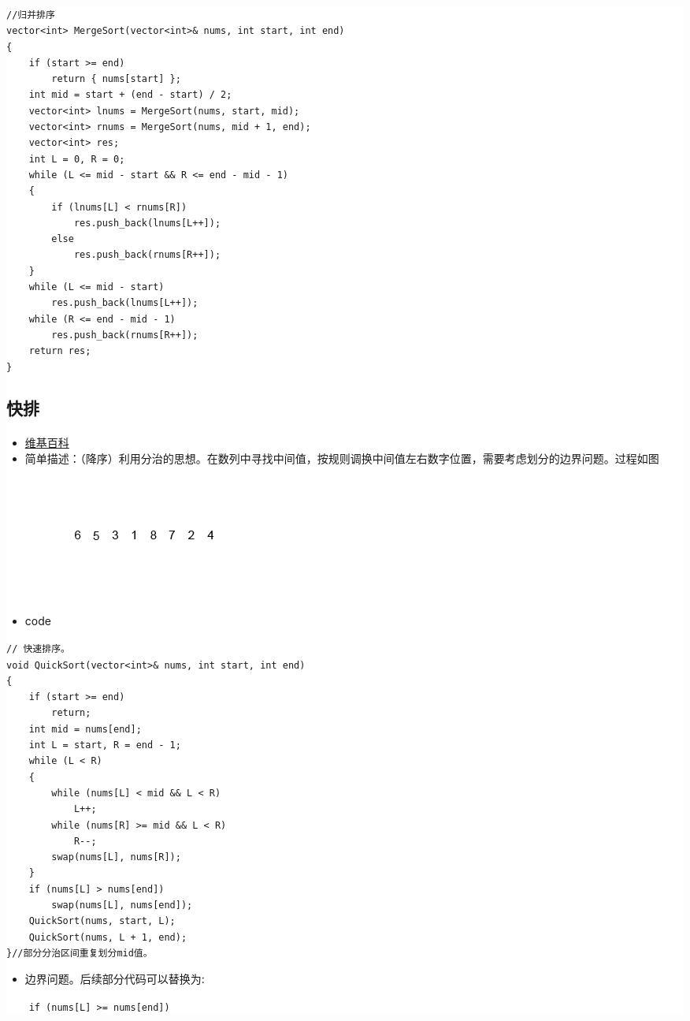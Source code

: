 ```
//归并排序
vector<int> MergeSort(vector<int>& nums, int start, int end)
{
	if (start >= end)
		return { nums[start] };
	int mid = start + (end - start) / 2;
	vector<int> lnums = MergeSort(nums, start, mid);
	vector<int> rnums = MergeSort(nums, mid + 1, end);
	vector<int> res;
	int L = 0, R = 0;
	while (L <= mid - start && R <= end - mid - 1)
	{
		if (lnums[L] < rnums[R])
			res.push_back(lnums[L++]);
		else
			res.push_back(rnums[R++]);
	}
	while (L <= mid - start)
		res.push_back(lnums[L++]);
	while (R <= end - mid - 1)
		res.push_back(rnums[R++]);
	return res;
}
```
## 快排
- [维基百科](https://en.wikipedia.org/wiki/Quicksort)
- 简单描述：（降序）利用分治的思想。在数列中寻找中间值，按规则调换中间值左右数字位置，需要考虑划分的边界问题。过程如图![](https://raw.githubusercontent.com/jianba/jianba.github.io/master/img/%E5%8D%81%E5%A4%A7%E7%BB%8F%E5%85%B8%E6%8E%92%E5%BA%8F/Merge-sort-example-300px.gif)
- code
```
// 快速排序。
void QuickSort(vector<int>& nums, int start, int end)
{
	if (start >= end)
		return;
	int mid = nums[end];
	int L = start, R = end - 1;
	while (L < R)
	{
		while (nums[L] < mid && L < R)
			L++;
		while (nums[R] >= mid && L < R)
			R--;
		swap(nums[L], nums[R]);
	}
	if (nums[L] > nums[end])
		swap(nums[L], nums[end]);
	QuickSort(nums, start, L);
	QuickSort(nums, L + 1, end);
}//部分分治区间重复划分mid值。
```
- 边界问题。后续部分代码可以替换为:
```
	if (nums[L] >= nums[end])
```